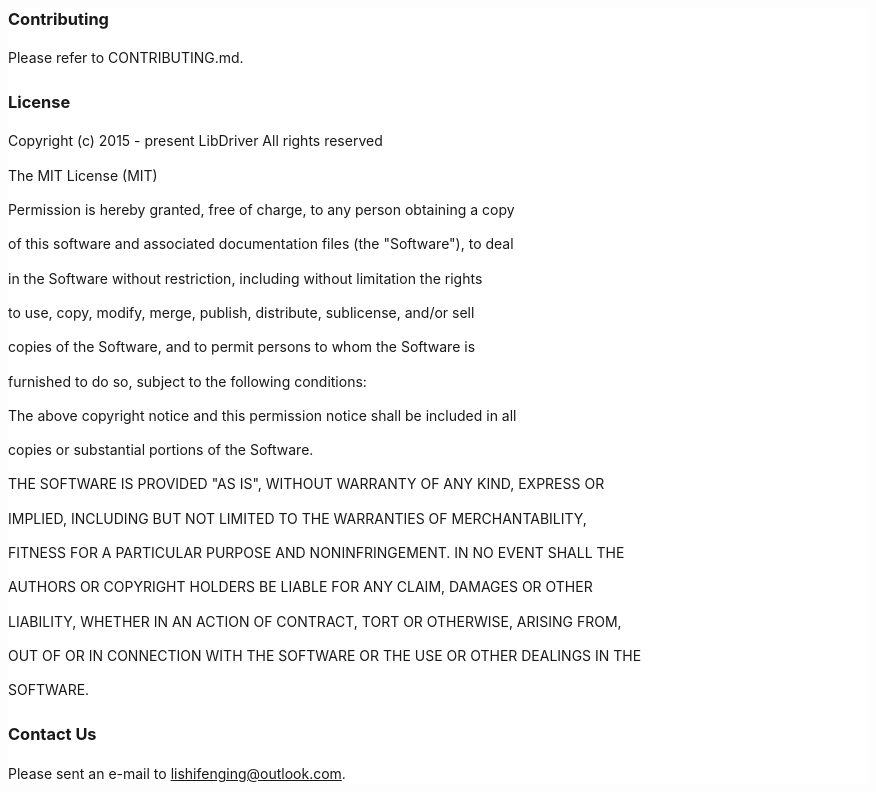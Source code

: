### Contributing

Please refer to CONTRIBUTING.md.

### License

Copyright (c) 2015 - present LibDriver All rights reserved



The MIT License (MIT) 



Permission is hereby granted, free of charge, to any person obtaining a copy

of this software and associated documentation files (the "Software"), to deal

in the Software without restriction, including without limitation the rights

to use, copy, modify, merge, publish, distribute, sublicense, and/or sell

copies of the Software, and to permit persons to whom the Software is

furnished to do so, subject to the following conditions: 



The above copyright notice and this permission notice shall be included in all

copies or substantial portions of the Software. 



THE SOFTWARE IS PROVIDED "AS IS", WITHOUT WARRANTY OF ANY KIND, EXPRESS OR

IMPLIED, INCLUDING BUT NOT LIMITED TO THE WARRANTIES OF MERCHANTABILITY,

FITNESS FOR A PARTICULAR PURPOSE AND NONINFRINGEMENT. IN NO EVENT SHALL THE

AUTHORS OR COPYRIGHT HOLDERS BE LIABLE FOR ANY CLAIM, DAMAGES OR OTHER

LIABILITY, WHETHER IN AN ACTION OF CONTRACT, TORT OR OTHERWISE, ARISING FROM,

OUT OF OR IN CONNECTION WITH THE SOFTWARE OR THE USE OR OTHER DEALINGS IN THE

SOFTWARE. 

### Contact Us

Please sent an e-mail to lishifenging@outlook.com.